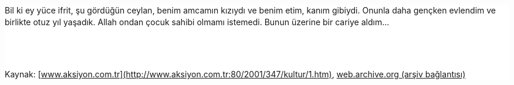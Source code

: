   Bil ki ey yüce ifrit, şu gördüğün ceylan, benim amcamın kızıydı ve benim etim, kanım gibiydi. Onunla daha gençken evlendim ve birlikte otuz yıl yaşadık. Allah ondan çocuk sahibi olmamı istemedi. Bunun üzerine bir cariye aldım...
 </p>
 <p class="metin">
 </p>
 <p class="metin">
 </p>
 <br/>
 <br/>
</div>

Kaynak: [www.aksiyon.com.tr](http://www.aksiyon.com.tr:80/2001/347/kultur/1.htm), [web.archive.org (arşiv bağlantısı)](http://web.archive.org/web/20020329155001/http://www.aksiyon.com.tr:80/2001/347/kultur/1.htm)
